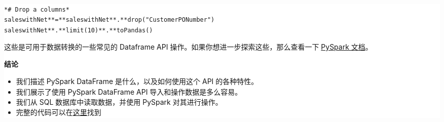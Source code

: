 ```
*# Drop a columns*
saleswithNet**=**saleswithNet**.**drop("CustomerPONumber")
saleswithNet**.**limit(10)**.**toPandas()
```

这些是可用于数据转换的一些常见的 Dataframe API 操作。如果你想进一步探索这些，那么查看一下 [PySpark 文档](https://spark.apache.org/docs/3.1.1/api/python/reference/api/pyspark.sql.DataFrame.html)。

**结论**

*   我们描述 PySpark DataFrame 是什么，以及如何使用这个 API 的各种特性。
*   我们展示了使用 PySpark DataFrame API 导入和操作数据是多么容易。
*   我们从 SQL 数据库中读取数据，并使用 PySpark 对其进行操作。
*   完整的代码可以在[这里](https://github.com/hnawaz007/pythondataanalysis/blob/main/PySpark/PySpark%20Session%202.ipynb)找到